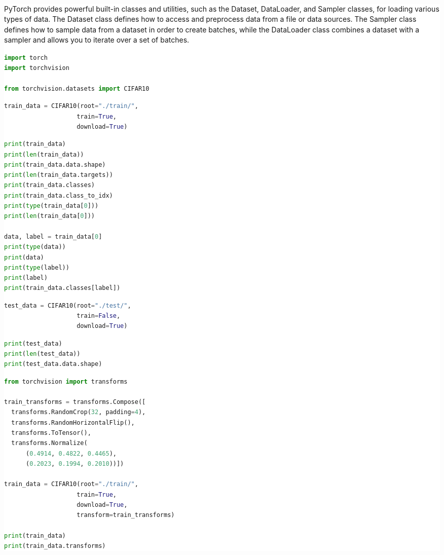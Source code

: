 

PyTorch provides powerful built-in classes and utilities, such as the Dataset, DataLoader, and Sampler classes, for loading various types of data. The Dataset class defines how to access and preprocess data from a file or data sources. The Sampler class defines how to sample data from a dataset in order to create batches, while the DataLoader class combines a dataset with a sampler and allows you to iterate over a set of batches.


```python id="pIC4ZPIOATAb"
import torch
import torchvision

from torchvision.datasets import CIFAR10
```

```python colab={"base_uri": "https://localhost:8080/", "height": 83, "referenced_widgets": ["3b1bbde53e234e2ea985f0f07877c792", "0a799c17626b43b8b38b79dacde55151", "dfee4821887947a08e77015f08dbb098", "d21e616effd549e88a3b6ae5a9111dd3", "b6b4b2c8fb56426391335802bb4a308b", "e1ea823e09fc45dc8ae837c9f125f3f3", "ba713e8d5e2a4fbd985879ace34a8ab2", "f40e9824762146c8b7da2a0fa7c40899", "85df6f0c4928469dbed5c8eb554e612e", "5e10a87722e747c3861e535c1bbcb6ee", "0a9fb274ebdb43d5901e59bd3c9caacb"]} id="d-kAioq6BZMk" executionInfo={"status": "ok", "timestamp": 1631165207095, "user_tz": -330, "elapsed": 7346, "user": {"displayName": "Sparsh Agarwal", "photoUrl": "", "userId": "13037694610922482904"}} outputId="70f85ff8-da99-413f-fc9a-570e6f7f73d3"
train_data = CIFAR10(root="./train/",
                    train=True, 
                    download=True)
```

```python colab={"base_uri": "https://localhost:8080/"} id="qcw-ruQ6BbLr" executionInfo={"status": "ok", "timestamp": 1631165341115, "user_tz": -330, "elapsed": 656, "user": {"displayName": "Sparsh Agarwal", "photoUrl": "", "userId": "13037694610922482904"}} outputId="d4e36831-db04-43cd-fc06-045b1a60256b"
print(train_data)
print(len(train_data))
print(train_data.data.shape)
print(len(train_data.targets))
print(train_data.classes)
print(train_data.class_to_idx)
print(type(train_data[0]))
print(len(train_data[0]))

data, label = train_data[0]
print(type(data))
print(data)
print(type(label))
print(label)
print(train_data.classes[label])
```

```python colab={"base_uri": "https://localhost:8080/", "height": 83, "referenced_widgets": ["81e9d38f7d484dd790e7b6927de2b447", "be1fa3882b9646aa84f518b34b4382a8", "4986bf68729f42a283f2ff29fb07e293", "ce6f449b2b94421c9d71c9c01d9c0026", "6d82a6732a28409aadba1a17802e0a58", "c239f2f37cee48e68ec47b676dd5be3b", "aaf297df8b214dabb0b7cfc4153b25e3", "566005b140a843ec95618ad33f3ee20b", "295277ab3eb84e4180f04e3cd3c49f1e", "433630fb825a4f518a328b59d93a70ad", "1063afb7a51f4e7bb8c48189cac7a4b5"]} id="X8PkwxC_Bbar" executionInfo={"status": "ok", "timestamp": 1631165383490, "user_tz": -330, "elapsed": 6130, "user": {"displayName": "Sparsh Agarwal", "photoUrl": "", "userId": "13037694610922482904"}} outputId="3ddb8d77-9593-4b61-e987-fa18fb6dd55c"
test_data = CIFAR10(root="./test/", 
                    train=False, 
                    download=True)
```

```python colab={"base_uri": "https://localhost:8080/"} id="l2PA41w2B2zb" executionInfo={"status": "ok", "timestamp": 1631165383493, "user_tz": -330, "elapsed": 9, "user": {"displayName": "Sparsh Agarwal", "photoUrl": "", "userId": "13037694610922482904"}} outputId="6b390aaa-e9e8-42f2-c080-8dfd465ae69b"
print(test_data)
print(len(test_data))
print(test_data.data.shape)
```

```python colab={"base_uri": "https://localhost:8080/"} id="JtXwIBBTCG08" executionInfo={"status": "ok", "timestamp": 1631165511329, "user_tz": -330, "elapsed": 1533, "user": {"displayName": "Sparsh Agarwal", "photoUrl": "", "userId": "13037694610922482904"}} outputId="3cfbcc61-a412-46a9-94d6-e65a195a815e"
from torchvision import transforms

train_transforms = transforms.Compose([
  transforms.RandomCrop(32, padding=4),
  transforms.RandomHorizontalFlip(),
  transforms.ToTensor(),
  transforms.Normalize(
      (0.4914, 0.4822, 0.4465),
      (0.2023, 0.1994, 0.2010))])

train_data = CIFAR10(root="./train/",
                    train=True, 
                    download=True,
                    transform=train_transforms)

print(train_data)
print(train_data.transforms)
```